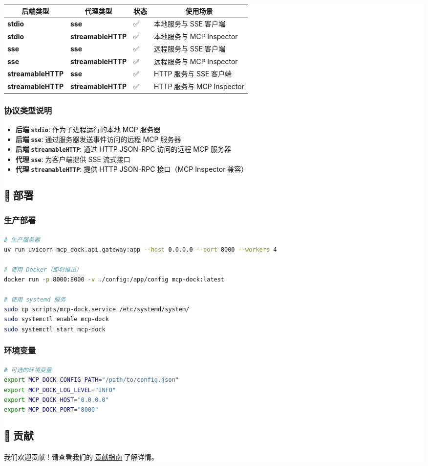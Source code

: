 | 后端类型 | 代理类型 | 状态 | 使用场景 |
|----------|----------|------|----------|
| **stdio** | **sse** | ✅ | 本地服务与 SSE 客户端 |
| **stdio** | **streamableHTTP** | ✅ | 本地服务与 MCP Inspector |
| **sse** | **sse** | ✅ | 远程服务与 SSE 客户端 |
| **sse** | **streamableHTTP** | ✅ | 远程服务与 MCP Inspector |
| **streamableHTTP** | **sse** | ✅ | HTTP 服务与 SSE 客户端 |
| **streamableHTTP** | **streamableHTTP** | ✅ | HTTP 服务与 MCP Inspector |

### 协议类型说明

- **后端 `stdio`**: 作为子进程运行的本地 MCP 服务器
- **后端 `sse`**: 通过服务器发送事件访问的远程 MCP 服务器
- **后端 `streamableHTTP`**: 通过 HTTP JSON-RPC 访问的远程 MCP 服务器
- **代理 `sse`**: 为客户端提供 SSE 流式接口
- **代理 `streamableHTTP`**: 提供 HTTP JSON-RPC 接口（MCP Inspector 兼容）

## 🚀 部署

### 生产部署

```bash
# 生产服务器
uv run uvicorn mcp_dock.api.gateway:app --host 0.0.0.0 --port 8000 --workers 4

# 使用 Docker（即将推出）
docker run -p 8000:8000 -v ./config:/app/config mcp-dock:latest

# 使用 systemd 服务
sudo cp scripts/mcp-dock.service /etc/systemd/system/
sudo systemctl enable mcp-dock
sudo systemctl start mcp-dock
```

### 环境变量

```bash
# 可选的环境变量
export MCP_DOCK_CONFIG_PATH="/path/to/config.json"
export MCP_DOCK_LOG_LEVEL="INFO"
export MCP_DOCK_HOST="0.0.0.0"
export MCP_DOCK_PORT="8000"
```

## 🤝 贡献

我们欢迎贡献！请查看我们的 [贡献指南](CONTRIBUTING.md) 了解详情。
